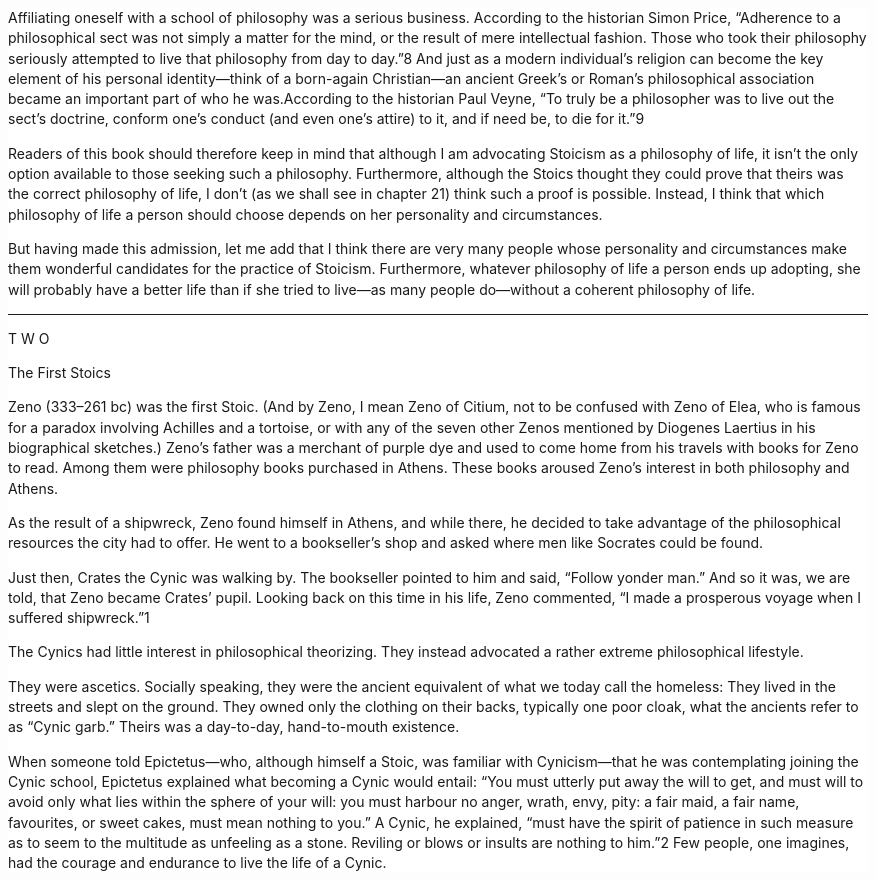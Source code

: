 Affiliating oneself with a school of philosophy was a serious business. According to the historian Simon Price, “Adherence to a philosophical sect was not simply a matter for the mind, or the result of mere intellectual fashion. Those who took their philosophy seriously attempted to live that philosophy from day to day.”8 And just as a modern individual’s religion can become the key element of his personal identity—think of a born-again Christian—an ancient Greek’s or Roman’s philosophical association became an important part of who he was.According to the historian Paul Veyne, “To truly be a philosopher was to live out the sect’s doctrine, conform one’s conduct \(and even one’s attire\) to it, and if need be, to die for it.”9

Readers of this book should therefore keep in mind that although I am advocating Stoicism as a philosophy of life, it isn’t the only option available to those seeking such a philosophy. Furthermore, although the Stoics thought they could prove that theirs was the correct philosophy of life, I don’t \(as we shall see in chapter 21\) think such a proof is possible. Instead, I think that which philosophy of life a person should choose depends on her personality and circumstances.

But having made this admission, let me add that I think there are very many people whose personality and circumstances make them wonderful candidates for the practice of Stoicism. Furthermore, whatever philosophy of life a person ends up adopting, she will probably have a better life than if she tried to live—as many people do—without a coherent philosophy of life.



* * *

T W O 

The First Stoics

Zeno \(333–261 bc\) was the first Stoic. \(And by Zeno, I mean Zeno of Citium, not to be confused with Zeno of Elea, who is famous for a paradox involving Achilles and a tortoise, or with any of the seven other Zenos mentioned by Diogenes Laertius in his biographical sketches.\) Zeno’s father was a merchant of purple dye and used to come home from his travels with books for Zeno to read. Among them were philosophy books purchased in Athens. These books aroused Zeno’s interest in both philosophy and Athens.

As the result of a shipwreck, Zeno found himself in Athens, and while there, he decided to take advantage of the philosophical resources the city had to offer. He went to a bookseller’s shop and asked where men like Socrates could be found.

Just then, Crates the Cynic was walking by. The bookseller pointed to him and said, “Follow yonder man.” And so it was, we are told, that Zeno became Crates’ pupil. Looking back on this time in his life, Zeno commented, “I made a prosperous voyage when I suffered shipwreck.”1

The Cynics had little interest in philosophical theorizing. They instead advocated a rather extreme philosophical lifestyle.

They were ascetics. Socially speaking, they were the ancient equivalent of what we today call the homeless: They lived in the streets and slept on the ground. They owned only the clothing on their backs, typically one poor cloak, what the ancients refer to as “Cynic garb.” Theirs was a day-to-day, hand-to-mouth existence.

When someone told Epictetus—who, although himself a Stoic, was familiar with Cynicism—that he was contemplating joining the Cynic school, Epictetus explained what becoming a Cynic would entail: “You must utterly put away the will to get, and must will to avoid only what lies within the sphere of your will: you must harbour no anger, wrath, envy, pity: a fair maid, a fair name, favourites, or sweet cakes, must mean nothing to you.” A Cynic, he explained, “must have the spirit of patience in such measure as to seem to the multitude as unfeeling as a stone. Reviling or blows or insults are nothing to him.”2 Few people, one imagines, had the courage and endurance to live the life of a Cynic.
